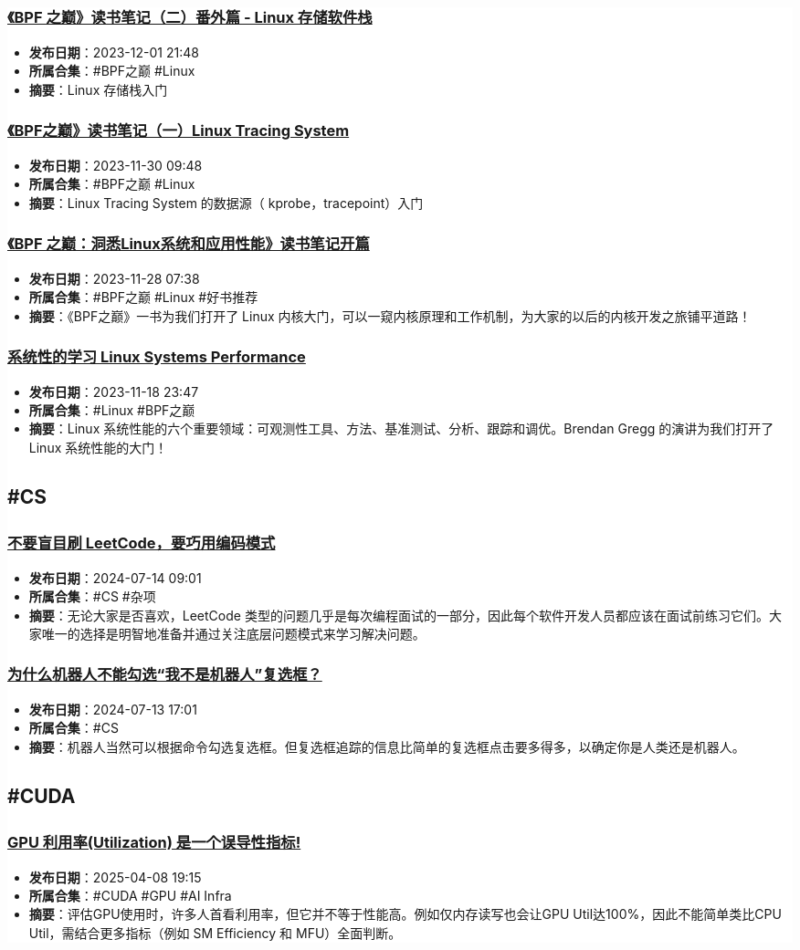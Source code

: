 ### [《BPF 之巅》读书笔记（二）番外篇 - Linux 存储软件栈](https://mp.weixin.qq.com/s/FOrlcaOZ6PqBvRZbHWHoPg)
- **发布日期**：2023-12-01 21:48  
- **所属合集**：#BPF之巅 #Linux  
- **摘要**：Linux 存储栈入门  

### [《BPF之巅》读书笔记（一）Linux Tracing System](https://mp.weixin.qq.com/s/dujbESzKzoZyAoYbaPf_Dg)
- **发布日期**：2023-11-30 09:48  
- **所属合集**：#BPF之巅 #Linux  
- **摘要**：Linux Tracing System 的数据源（ kprobe，tracepoint）入门  

### [《BPF 之巅：洞悉Linux系统和应用性能》读书笔记开篇](https://mp.weixin.qq.com/s/PxJN2jXb4CvMD6yckmwJNQ)
- **发布日期**：2023-11-28 07:38  
- **所属合集**：#BPF之巅 #Linux #好书推荐  
- **摘要**：《BPF之巅》一书为我们打开了 Linux 内核大门，可以一窥内核原理和工作机制，为大家的以后的内核开发之旅铺平道路！  

### [系统性的学习 Linux Systems Performance](https://mp.weixin.qq.com/s/aqco2RFUoIcLO1d54Moc9Q)
- **发布日期**：2023-11-18 23:47  
- **所属合集**：#Linux #BPF之巅  
- **摘要**：Linux 系统性能的六个重要领域：可观测性工具、方法、基准测试、分析、跟踪和调优。Brendan Gregg 的演讲为我们打开了 Linux 系统性能的大门！  



## #CS

### [不要盲目刷 LeetCode，要巧用编码模式](https://mp.weixin.qq.com/s/epBmZJ3mJo41Uw_bbgQlQA)
- **发布日期**：2024-07-14 09:01  
- **所属合集**：#CS #杂项  
- **摘要**：无论大家是否喜欢，LeetCode 类型的问题几乎是每次编程面试的一部分，因此每个软件开发人员都应该在面试前练习它们。大家唯一的选择是明智地准备并通过关注底层问题模式来学习解决问题。​  

### [为什么机器人不能勾选“我不是机器人”复选框？](https://mp.weixin.qq.com/s/X6FJ3RJ6sevkXy1_yxx3zw)
- **发布日期**：2024-07-13 17:01  
- **所属合集**：#CS  
- **摘要**：机器人当然可以根据命令勾选复选框。但复选框追踪的信息比简单的复选框点击要多得多，以确定你是人类还是机器人。  



## #CUDA

### [GPU 利用率(Utilization) 是一个误导性指标!](https://mp.weixin.qq.com/s/dUhxU3QBnZ4kUMBzxrmC_w)
- **发布日期**：2025-04-08 19:15  
- **所属合集**：#CUDA #GPU #AI Infra  
- **摘要**：评估GPU使用时，许多人首看利用率，但它并不等于性能高。例如仅内存读写也会让GPU Util达100%，因此不能简单类比CPU Util，需结合更多指标（例如 SM Efficiency 和 MFU）全面判断。  
